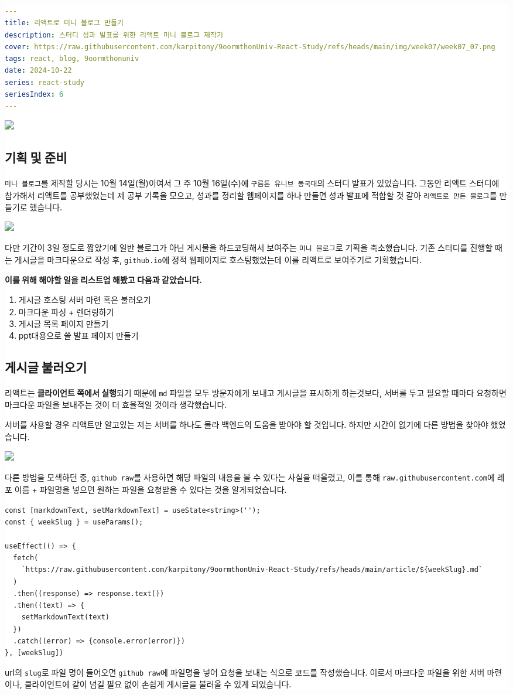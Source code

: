 ```yaml
---
title: 리액트로 미니 블로그 만들기
description: 스터디 성과 발표를 위한 리액트 미니 블로그 제작기
cover: https://raw.githubusercontent.com/karpitony/9oormthonUniv-React-Study/refs/heads/main/img/week07/week07_07.png
tags: react, blog, 9oormthonuniv
date: 2024-10-22
series: react-study
seriesIndex: 6
---
```


<img src="https://raw.githubusercontent.com/karpitony/9oormthonUniv-React-Study/refs/heads/main/img/week07/week07_07.png" />

## 기획 및 준비

`미니 블로그`를 제작할 당시는 10월 14일(월)이여서 그 주 10월 16일(수)에 `구름톤 유니브 동국대`의 스터디 발표가 있었습니다. 그동안 리액트 스터디에 참가해서 리액트를 공부했었는데 제 공부 기록을 모으고, 성과를 정리할 웹페이지를 하나 만들면 성과 발표에 적합할 것 같아 `리액트로 만든 블로그`를 만들기로 했습니다.

<img src="https://raw.githubusercontent.com/karpitony/9oormthonUniv-React-Study/refs/heads/main/img/week07/week07_01.png" width="800" />

다만 기간이 3일 정도로 짧았기에 일반 블로그가 아닌 게시물을 하드코딩해서 보여주는 `미니 블로그`로 기획을 축소했습니다. 기존 스터디를 진행할 때는 게시글을 마크다운으로 작성 후, `github.io`에 정적 웹페이지로 호스팅했었는데 이를 리액트로 보여주기로 기획했습니다.

**이를 위해 해야할 일을 리스트업 해봤고 다음과 같았습니다.**
1. 게시글 호스팅 서버 마련 혹은 불러오기
2. 마크다운 파싱 + 렌더링하기
3. 게시글 목록 페이지 만들기
4. ppt대용으로 쓸 발표 페이지 만들기

## 게시글 불러오기

리액트는 **클라이언트 쪽에서 실행**되기 때문에 `md` 파일을 모두 방문자에게 보내고 게시글을 표시하게 하는것보다, 서버를 두고 필요할 때마다 요청하면 마크다운 파일을 보내주는 것이 더 효율적일 것이라 생각했습니다.

서버를 사용할 경우 리액트만 알고있는 저는 서버를 하나도 몰라 백엔드의 도움을 받아야 할 것입니다. 하지만 시간이 없기에 다른 방법을 찾아야 했었습니다.

<img src="https://raw.githubusercontent.com/karpitony/9oormthonUniv-React-Study/refs/heads/main/img/week07/week07_02.png" width="800" />

다른 방법을 모색하던 중, `github raw`를 사용하면 해당 파일의 내용을 볼 수 있다는 사실을 떠올렸고, 이를 통해 `raw.githubusercontent.com`에 레포 이름 + 파일명을 넣으면 원하는 파일을 요청받을 수 있다는 것을 알게되었습니다.

```tsx
const [markdownText, setMarkdownText] = useState<string>('');
const { weekSlug } = useParams();

useEffect(() => {
  fetch(
    `https://raw.githubusercontent.com/karpitony/9oormthonUniv-React-Study/refs/heads/main/article/${weekSlug}.md`
  )
  .then((response) => response.text())
  .then((text) => {
    setMarkdownText(text)
  })
  .catch((error) => {console.error(error)})
}, [weekSlug])
```
url의 `slug`로 파일 명이 들어오면 `github raw`에 파일명을 넣어 요청을 보내는 식으로 코드를 작성했습니다. 이로서 마크다운 파일을 위한 서버 마련이나, 클라이언트에 같이 넘길 필요 없이 손쉽게 게시글을 불러올 수 있게 되었습니다.
